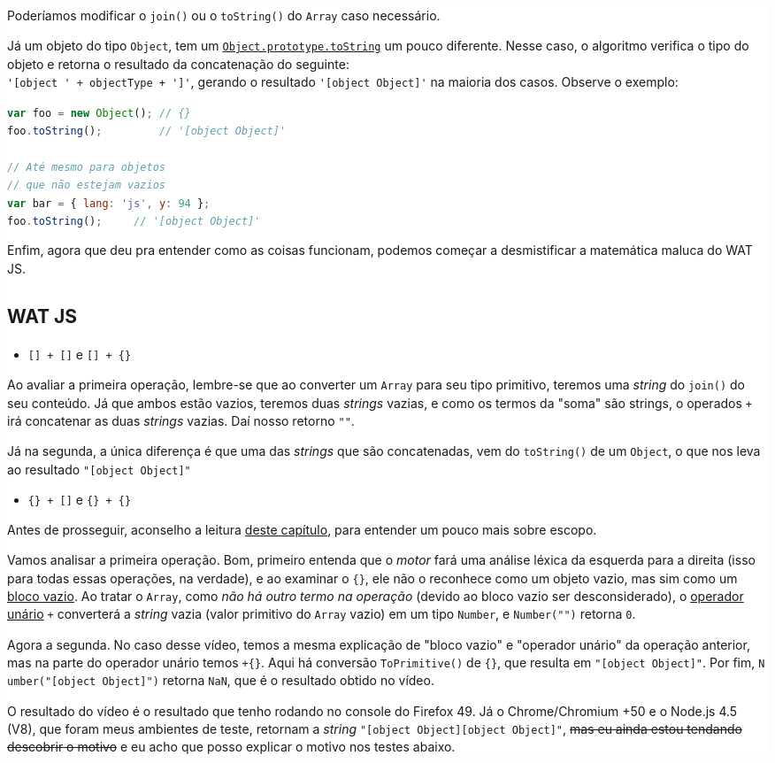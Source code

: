 Poderíamos modificar o `join()` ou o `toString()` do `Array` caso necessário.


Já um objeto do tipo `Object`, tem um [`Object.prototype.toString`](http://www.ecma-international.org/ecma-262/6.0/index.html#sec-object.prototype.tostring) um pouco diferente. Nesse caso, o algoritmo verifica o tipo do objeto e retorna o resultado da concatenação do seguinte: <br>`'[object ' + objectType + ']'`, gerando o resultado `'[object Object]'` na maioria dos casos. Observe o exemplo:

```js
var foo = new Object(); // {}
foo.toString();         // '[object Object]'

// Até mesmo para objetos
// que não estejam vazios
var bar = { lang: 'js', y: 94 };
foo.toString();     // '[object Object]'
```

Enfim, agora que deu pra entender como as coisas funcionam, podemos começar a desmistificar a matemática maluca do WAT JS.

## WAT JS

* `[] + []` e `[] + {}`

Ao avaliar a primeira operação, lembre-se que ao converter um `Array` para seu tipo primitivo, teremos uma *string* do `join()` do seu conteúdo. Já que ambos estão vazios, teremos duas *strings* vazias, e como os termos da "soma" são strings, o operados `+` irá concatenar as duas *strings* vazias. Daí nosso retorno `""`.

Já na segunda, a única diferença é que uma das *strings* que são concatenadas, vem do `toString()` de um `Object`, o que nos leva ao resultado `"[object Object]"`

* `{} + []` e `{} + {}`

Antes de prosseguir, aconselho a leitura [deste capítulo](https://github.com/cezaraugusto/You-Dont-Know-JS/blob/portuguese-translation/scope%20%26%20closures/ch1.md#entendendo-escopo), para entender um pouco mais sobre escopo.

Vamos analisar a primeira operação. Bom, primeiro entenda que o *motor* fará uma análise léxica da esquerda para a direita (isso para todas essas operações, na verdade), e ao examinar o `{}`, ele não o reconhece como um objeto vazio, mas sim como um [bloco vazio](http://www.ecma-international.org/ecma-262/6.0/index.html#sec-block). Ao tratar o `Array`, como *não há outro termo na operação* (devido ao bloco vazio ser desconsiderado), o [operador unário](http://www.ecma-international.org/ecma-262/6.0/index.html#sec-unary-plus-operator) `+` converterá a *string* vazia (valor primitivo do `Array` vazio) em um tipo `Number`, e `Number("")` retorna `0`.

Agora a segunda. No caso desse vídeo, temos a mesma explicação de "bloco vazio" e "operador unário" da operação anterior, mas na parte do operador unário temos `+{}`. Aqui há conversão `ToPrimitive()` de `{}`, que resulta em `"[object Object]"`. Por fim, `Number("[object Object]")` retorna `NaN`, que é o resultado obtido no vídeo.

O resultado do vídeo é o resultado que tenho rodando no console do Firefox 49. Já o Chrome/Chromium +50 e o Node.js 4.5 (V8), que foram meus ambientes de teste, retornam a *string* `"[object Object][object Object]"`, ~~mas eu ainda estou tendando descobrir o motivo~~ e eu acho que posso explicar o motivo nos testes abaixo.
